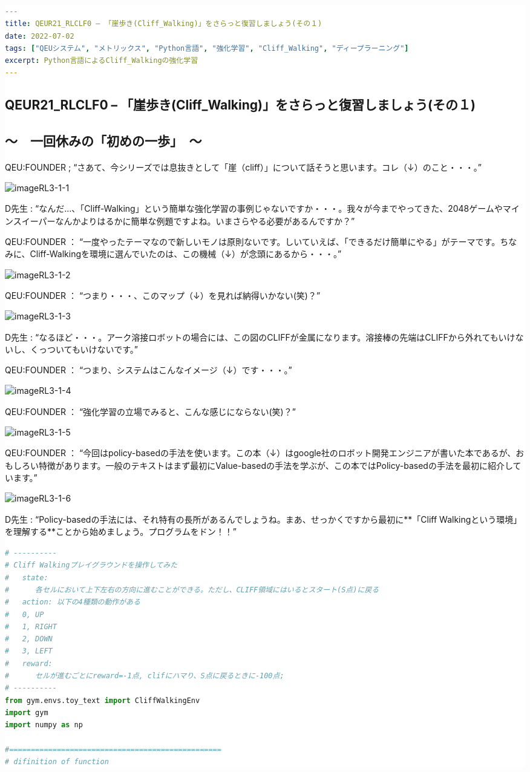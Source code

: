 ```yaml
---
title: QEUR21_RLCLF0 – 「崖歩き(Cliff_Walking)」をさらっと復習しましょう(その１)
date: 2022-07-02
tags: ["QEUシステム", "メトリックス", "Python言語", "強化学習", "Cliff_Walking", "ディープラーニング"]
excerpt: Python言語によるCliff_Walkingの強化学習
---
```


## QEUR21_RLCLF0 – 「崖歩き(Cliff_Walking)」をさらっと復習しましょう(その１)

## ～　一回休みの「初めの一歩」　～

QEU:FOUNDER ; “さあて、今シリーズでは息抜きとして「崖（cliff）」について話そうと思います。コレ（↓）のこと・・・。”

![imageRL3-1-1](/2022-07-02-QEUR21_RMCLF0/imageRL3-1-1.jpg)

D先生 : “なんだ…、「Cliff-Walking」という簡単な強化学習の事例じゃないですか・・・。我々が今までやってきた、2048ゲームやマインスイーパーなんかよりはるかに簡単な例題ですよね。いまさらやる必要があるんですか？”

QEU:FOUNDER ： “一度やったテーマなので新しいモノは原則ないです。しいていえば、「できるだけ簡単にやる」がテーマです。ちなみに、Cliff-Walkingを環境に選んでいたのは、この機械（↓）が念頭にあるから・・・。”

![imageRL3-1-2](/2022-07-02-QEUR21_RMCLF0/imageRL3-1-2.jpg)

QEU:FOUNDER ： “つまり・・・、このマップ（↓）を見れば納得いかない(笑)？”

![imageRL3-1-3](/2022-07-02-QEUR21_RMCLF0/imageRL3-1-3.jpg)

D先生 : “なるほど・・・。アーク溶接ロボットの場合には、この図のCLIFFが金属になります。溶接棒の先端はCLIFFから外れてもいけないし、くっついてもいけないです。”

QEU:FOUNDER ： “つまり、システムはこんなイメージ（↓）です・・・。”

![imageRL3-1-4](/2022-07-02-QEUR21_RMCLF0/imageRL3-1-4.jpg)

QEU:FOUNDER ： “強化学習の立場でみると、こんな感じにならない(笑)？”

![imageRL3-1-5](/2022-07-02-QEUR21_RMCLF0/imageRL3-1-5.jpg)

QEU:FOUNDER ： “今回はpolicy-basedの手法を使います。この本（↓）はgoogle社のロボット開発エンジニアが書いた本であるが、おもしろい特徴があります。一般のテキストはまず最初にValue-basedの手法を学ぶが、この本ではPolicy-basedの手法を最初に紹介しています。”

![imageRL3-1-6](/2022-07-02-QEUR21_RMCLF0/imageRL3-1-6.jpg)

D先生 : “Policy-basedの手法には、それ特有の長所があるんでしょうね。まあ、せっかくですから最初に**「Cliff Walkingという環境」を理解する**ことから始めましょう。プログラムをドン！！”

```python
# ----------
# Cliff Walkingプレイグラウンドを操作してみた
#   state:
#	   各セルにおいて上下左右の方向に進むことができる。ただし、CLIFF領域にはいるとスタート(S点)に戻る
#	action: 以下の4種類の動作がある
#	0, UP
#	1, RIGHT
#	2, DOWN
#	3, LEFT
#	reward: 
#      セルが進むごとにreward=-1点, clifにハマり、S点に戻るときに-100点;
# ----------
from gym.envs.toy_text import CliffWalkingEnv
import gym
import numpy as np

#=================================================
# difinition of function
```